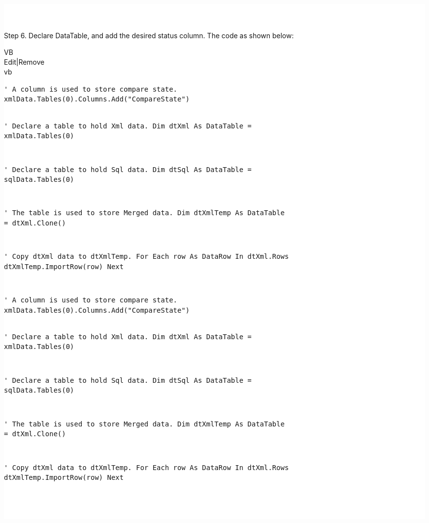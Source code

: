 </pre>
</div>
</div>
<div class="endscriptcode">&nbsp;</div>
<p class="MsoNormal" style=""><span style=""><br>
Step 6. Declare DataTable, and add the desired status column.</span> <span style="">
The code as shown below: </span></p>
<div class="scriptcode">
<div class="pluginEditHolder" pluginCommand="mceScriptCode">
<div class="title"><span>VB</span></div>
<div class="pluginLinkHolder"><span class="pluginEditHolderLink">Edit</span>|<span class="pluginRemoveHolderLink">Remove</span>
</div>
<span class="hidden">vb</span>
<pre class="hidden">
' A column is used to store compare state.
xmlData.Tables(0).Columns.Add(&quot;CompareState&quot;)


' Declare a table to hold Xml data.
Dim dtXml As DataTable = xmlData.Tables(0)


' Declare a table to hold Sql data.
Dim dtSql As DataTable = sqlData.Tables(0)


' The table is used to store Merged data.
Dim dtXmlTemp As DataTable = dtXml.Clone()


' Copy dtXml data to dtXmlTemp.
For Each row As DataRow In dtXml.Rows
    dtXmlTemp.ImportRow(row)
Next

</pre>
<pre id="codePreview" class="vb">
' A column is used to store compare state.
xmlData.Tables(0).Columns.Add(&quot;CompareState&quot;)


' Declare a table to hold Xml data.
Dim dtXml As DataTable = xmlData.Tables(0)


' Declare a table to hold Sql data.
Dim dtSql As DataTable = sqlData.Tables(0)


' The table is used to store Merged data.
Dim dtXmlTemp As DataTable = dtXml.Clone()


' Copy dtXml data to dtXmlTemp.
For Each row As DataRow In dtXml.Rows
    dtXmlTemp.ImportRow(row)
Next
